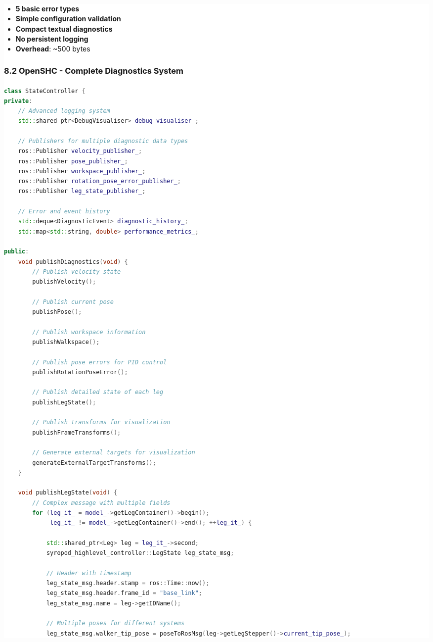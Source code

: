 -   **5 basic error types**
-   **Simple configuration validation**
-   **Compact textual diagnostics**
-   **No persistent logging**
-   **Overhead**: ~500 bytes

### 8.2 OpenSHC - Complete Diagnostics System

```cpp
class StateController {
private:
    // Advanced logging system
    std::shared_ptr<DebugVisualiser> debug_visualiser_;

    // Publishers for multiple diagnostic data types
    ros::Publisher velocity_publisher_;
    ros::Publisher pose_publisher_;
    ros::Publisher workspace_publisher_;
    ros::Publisher rotation_pose_error_publisher_;
    ros::Publisher leg_state_publisher_;

    // Error and event history
    std::deque<DiagnosticEvent> diagnostic_history_;
    std::map<std::string, double> performance_metrics_;

public:
    void publishDiagnostics(void) {
        // Publish velocity state
        publishVelocity();

        // Publish current pose
        publishPose();

        // Publish workspace information
        publishWalkspace();

        // Publish pose errors for PID control
        publishRotationPoseError();

        // Publish detailed state of each leg
        publishLegState();

        // Publish transforms for visualization
        publishFrameTransforms();

        // Generate external targets for visualization
        generateExternalTargetTransforms();
    }

    void publishLegState(void) {
        // Complex message with multiple fields
        for (leg_it_ = model_->getLegContainer()->begin();
             leg_it_ != model_->getLegContainer()->end(); ++leg_it_) {

            std::shared_ptr<Leg> leg = leg_it_->second;
            syropod_highlevel_controller::LegState leg_state_msg;

            // Header with timestamp
            leg_state_msg.header.stamp = ros::Time::now();
            leg_state_msg.header.frame_id = "base_link";
            leg_state_msg.name = leg->getIDName();

            // Multiple poses for different systems
            leg_state_msg.walker_tip_pose = poseToRosMsg(leg->getLegStepper()->current_tip_pose_);
```